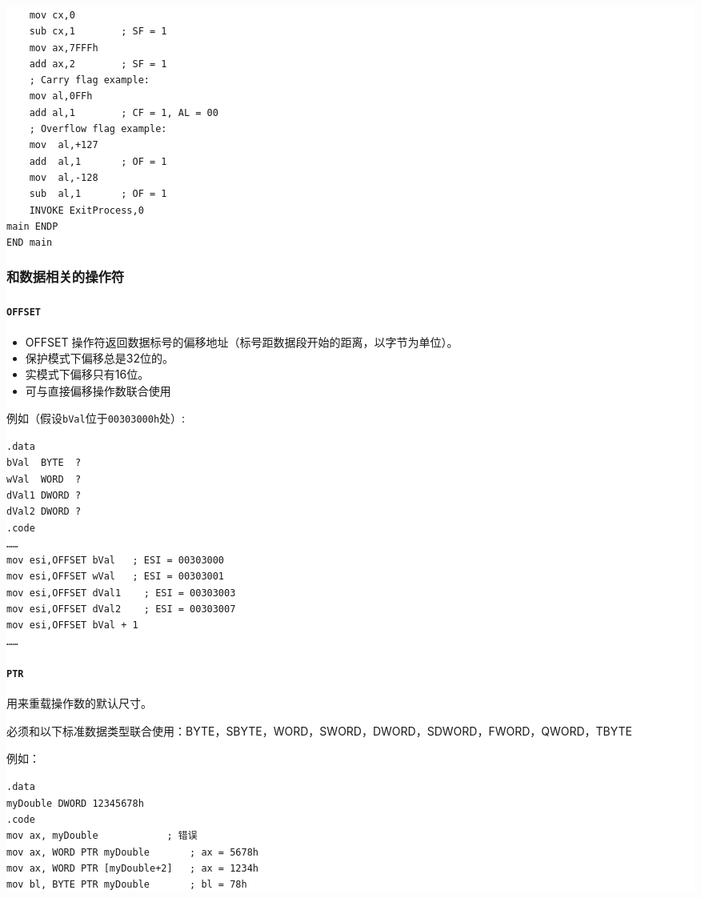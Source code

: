 ```
	mov cx,0
	sub cx,1		; SF = 1
	mov ax,7FFFh
	add ax,2		; SF = 1
	; Carry flag example:
	mov al,0FFh
	add al,1		; CF = 1, AL = 00
	; Overflow flag example:
	mov  al,+127
	add  al,1		; OF = 1
	mov  al,-128
	sub  al,1		; OF = 1
	INVOKE ExitProcess,0
main ENDP
END main
```

### 和数据相关的操作符
#### `OFFSET`
* OFFSET 操作符返回数据标号的偏移地址（标号距数据段开始的距离，以字节为单位）。
* 保护模式下偏移总是32位的。
* 实模式下偏移只有16位。
* 可与直接偏移操作数联合使用

例如（假设`bVal`位于`00303000h`处）:
```
.data
bVal  BYTE  ?
wVal  WORD  ?
dVal1 DWORD ?
dVal2 DWORD ?
.code
……
mov esi,OFFSET bVal	  ; ESI = 00303000
mov esi,OFFSET wVal	  ; ESI = 00303001
mov esi,OFFSET dVal1	; ESI = 00303003
mov esi,OFFSET dVal2	; ESI = 00303007
mov esi,OFFSET bVal + 1
……
```

#### `PTR`
用来重载操作数的默认尺寸。

必须和以下标准数据类型联合使用：BYTE，SBYTE，WORD，SWORD，DWORD，SDWORD，FWORD，QWORD，TBYTE

例如：
```
.data
myDouble DWORD 12345678h
.code
mov ax, myDouble			; 错误
mov ax, WORD PTR myDouble		; ax = 5678h
mov ax, WORD PTR [myDouble+2]	; ax = 1234h
mov bl, BYTE PTR myDouble		; bl = 78h
```
